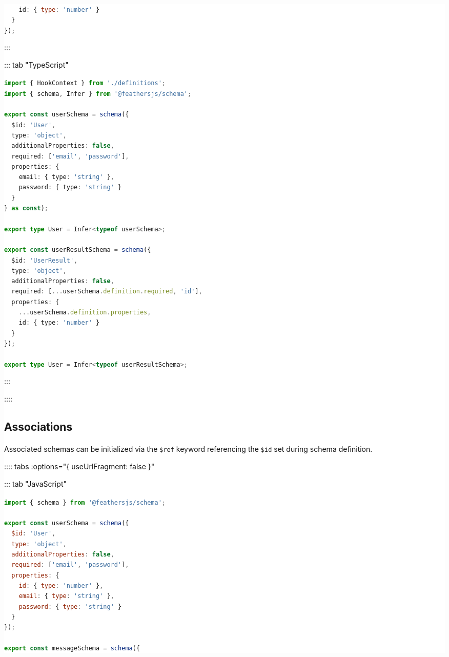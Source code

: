 ```js
    id: { type: 'number' }
  }
});
```
:::

::: tab "TypeScript"
```ts
import { HookContext } from './definitions';
import { schema, Infer } from '@feathersjs/schema';

export const userSchema = schema({
  $id: 'User',
  type: 'object',
  additionalProperties: false,
  required: ['email', 'password'],
  properties: {
    email: { type: 'string' },
    password: { type: 'string' }
  }
} as const);

export type User = Infer<typeof userSchema>;

export const userResultSchema = schema({
  $id: 'UserResult',
  type: 'object',
  additionalProperties: false,
  required: [...userSchema.definition.required, 'id'],
  properties: {
    ...userSchema.definition.properties,
    id: { type: 'number' }
  }
});

export type User = Infer<typeof userResultSchema>;
```
:::

::::

## Associations

Associated schemas can be initialized via the `$ref` keyword referencing the `$id` set during schema definition.

:::: tabs :options="{ useUrlFragment: false }"

::: tab "JavaScript"
```js
import { schema } from '@feathersjs/schema';

export const userSchema = schema({
  $id: 'User',
  type: 'object',
  additionalProperties: false,
  required: ['email', 'password'],
  properties: {
    id: { type: 'number' },
    email: { type: 'string' },
    password: { type: 'string' }
  }
});

export const messageSchema = schema({
```